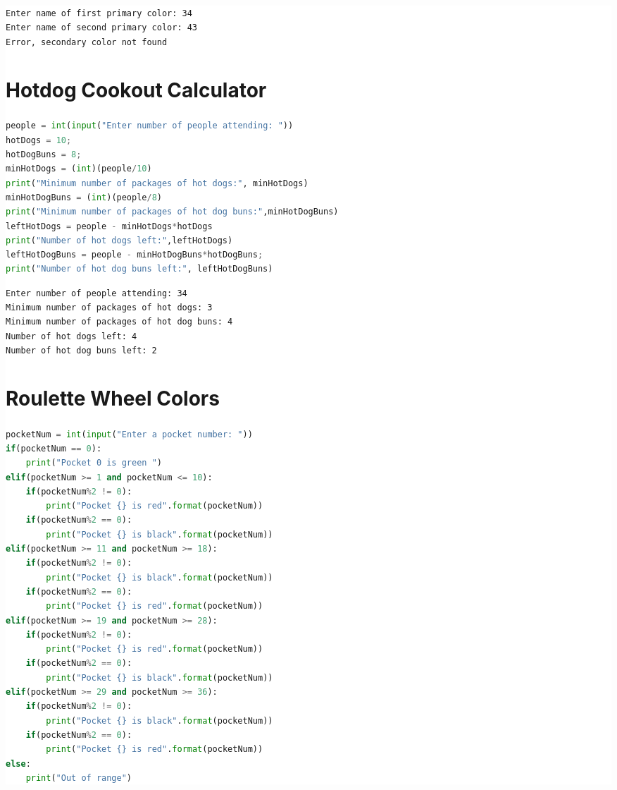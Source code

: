     Enter name of first primary color: 34
    Enter name of second primary color: 43
    Error, secondary color not found
    

# Hotdog Cookout Calculator 


```python
people = int(input("Enter number of people attending: "))
hotDogs = 10; 
hotDogBuns = 8; 
minHotDogs = (int)(people/10)
print("Minimum number of packages of hot dogs:", minHotDogs)
minHotDogBuns = (int)(people/8)
print("Minimum number of packages of hot dog buns:",minHotDogBuns)
leftHotDogs = people - minHotDogs*hotDogs
print("Number of hot dogs left:",leftHotDogs)
leftHotDogBuns = people - minHotDogBuns*hotDogBuns; 
print("Number of hot dog buns left:", leftHotDogBuns)

```

    Enter number of people attending: 34
    Minimum number of packages of hot dogs: 3
    Minimum number of packages of hot dog buns: 4
    Number of hot dogs left: 4
    Number of hot dog buns left: 2
    

# Roulette Wheel Colors


```python
pocketNum = int(input("Enter a pocket number: "))
if(pocketNum == 0):
    print("Pocket 0 is green ")
elif(pocketNum >= 1 and pocketNum <= 10):
    if(pocketNum%2 != 0):
        print("Pocket {} is red".format(pocketNum))
    if(pocketNum%2 == 0):
        print("Pocket {} is black".format(pocketNum))
elif(pocketNum >= 11 and pocketNum >= 18):
    if(pocketNum%2 != 0):
        print("Pocket {} is black".format(pocketNum))
    if(pocketNum%2 == 0):
        print("Pocket {} is red".format(pocketNum))
elif(pocketNum >= 19 and pocketNum >= 28):
    if(pocketNum%2 != 0):
        print("Pocket {} is red".format(pocketNum))
    if(pocketNum%2 == 0):
        print("Pocket {} is black".format(pocketNum))
elif(pocketNum >= 29 and pocketNum >= 36):
    if(pocketNum%2 != 0):
        print("Pocket {} is black".format(pocketNum))
    if(pocketNum%2 == 0):
        print("Pocket {} is red".format(pocketNum))
else:
    print("Out of range")
```
